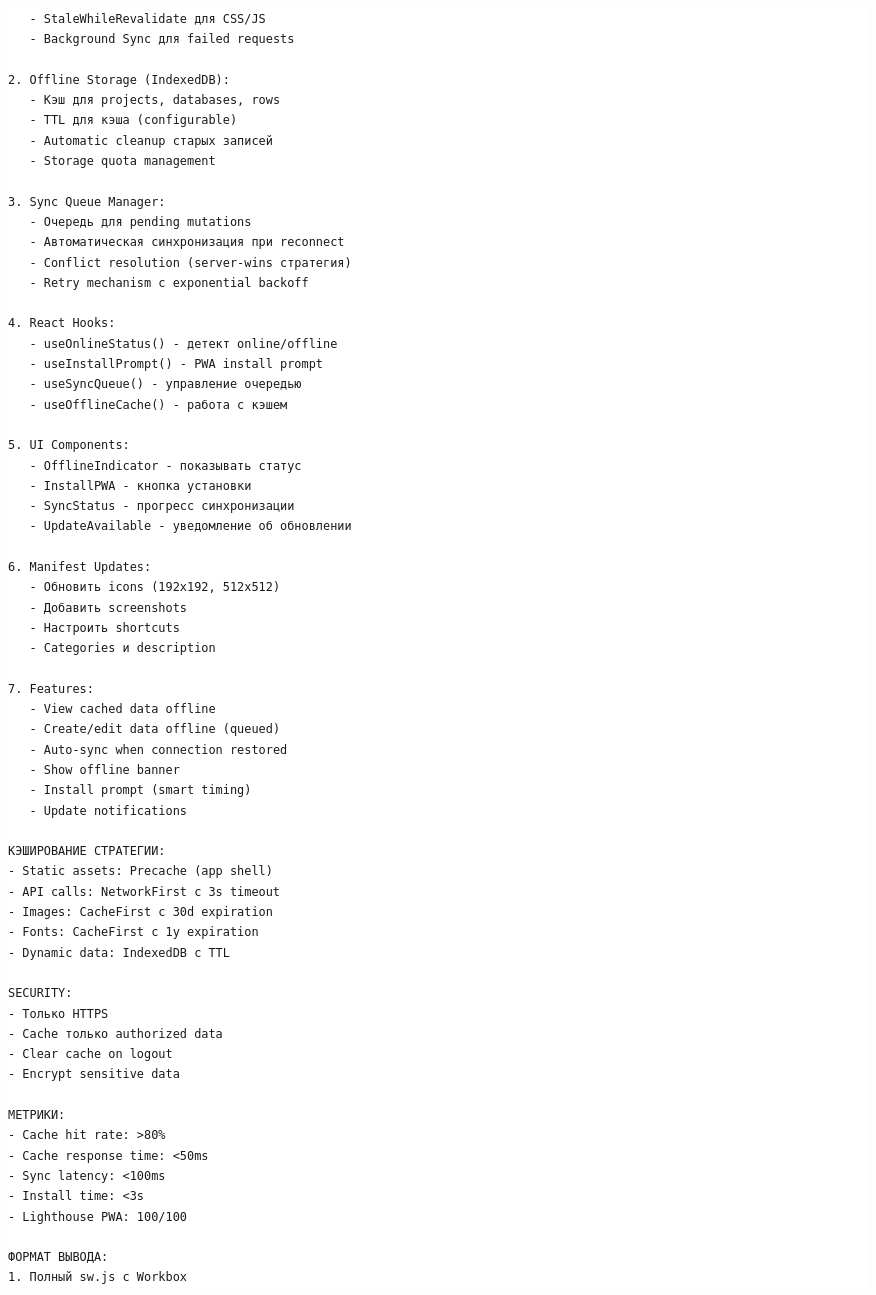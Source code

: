 ```
   - StaleWhileRevalidate для CSS/JS
   - Background Sync для failed requests

2. Offline Storage (IndexedDB):
   - Кэш для projects, databases, rows
   - TTL для кэша (configurable)
   - Automatic cleanup старых записей
   - Storage quota management

3. Sync Queue Manager:
   - Очередь для pending mutations
   - Автоматическая синхронизация при reconnect
   - Conflict resolution (server-wins стратегия)
   - Retry mechanism с exponential backoff

4. React Hooks:
   - useOnlineStatus() - детект online/offline
   - useInstallPrompt() - PWA install prompt
   - useSyncQueue() - управление очередью
   - useOfflineCache() - работа с кэшем

5. UI Components:
   - OfflineIndicator - показывать статус
   - InstallPWA - кнопка установки
   - SyncStatus - прогресс синхронизации
   - UpdateAvailable - уведомление об обновлении

6. Manifest Updates:
   - Обновить icons (192x192, 512x512)
   - Добавить screenshots
   - Настроить shortcuts
   - Categories и description

7. Features:
   - View cached data offline
   - Create/edit data offline (queued)
   - Auto-sync when connection restored
   - Show offline banner
   - Install prompt (smart timing)
   - Update notifications

КЭШИРОВАНИЕ СТРАТЕГИИ:
- Static assets: Precache (app shell)
- API calls: NetworkFirst с 3s timeout
- Images: CacheFirst с 30d expiration
- Fonts: CacheFirst с 1y expiration
- Dynamic data: IndexedDB с TTL

SECURITY:
- Только HTTPS
- Cache только authorized data
- Clear cache on logout
- Encrypt sensitive data

МЕТРИКИ:
- Cache hit rate: >80%
- Cache response time: <50ms
- Sync latency: <100ms
- Install time: <3s
- Lighthouse PWA: 100/100

ФОРМАТ ВЫВОДА:
1. Полный sw.js с Workbox
```